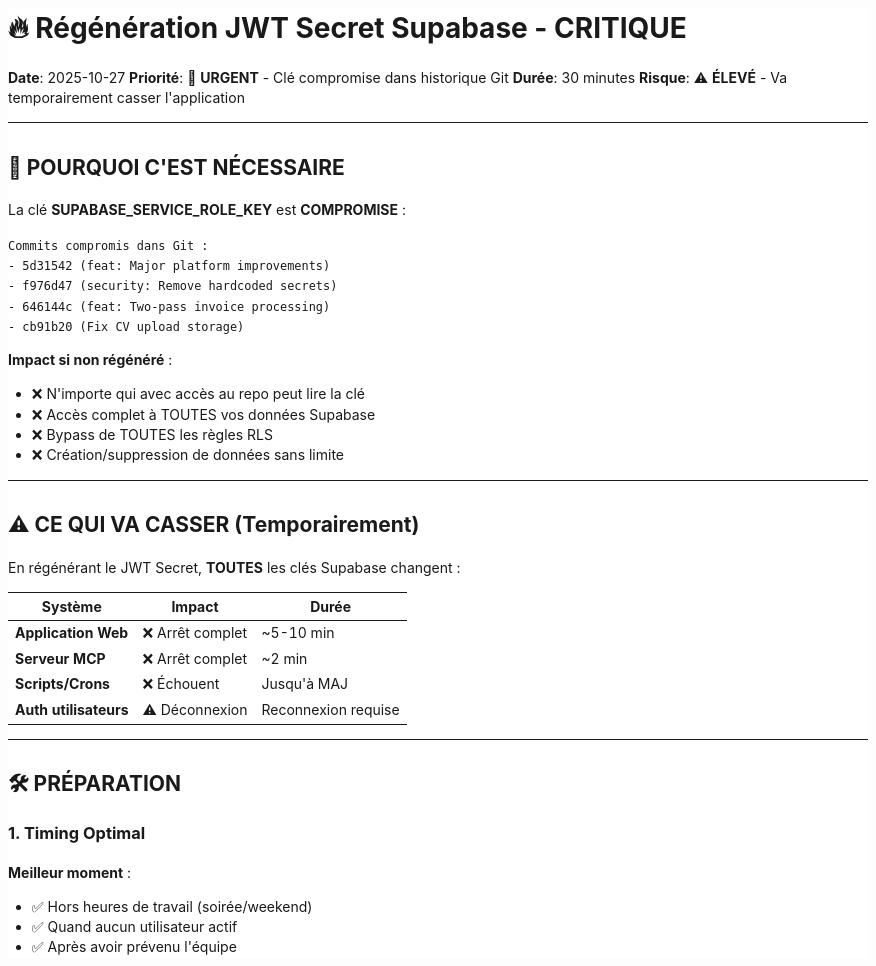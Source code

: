 # 🔥 Régénération JWT Secret Supabase - CRITIQUE

**Date**: 2025-10-27
**Priorité**: 🔴 **URGENT** - Clé compromise dans historique Git
**Durée**: 30 minutes
**Risque**: ⚠️ **ÉLEVÉ** - Va temporairement casser l'application

---

## 🚨 POURQUOI C'EST NÉCESSAIRE

La clé **SUPABASE_SERVICE_ROLE_KEY** est **COMPROMISE** :

```
Commits compromis dans Git :
- 5d31542 (feat: Major platform improvements)
- f976d47 (security: Remove hardcoded secrets)
- 646144c (feat: Two-pass invoice processing)
- cb91b20 (Fix CV upload storage)
```

**Impact si non régénéré** :
- ❌ N'importe qui avec accès au repo peut lire la clé
- ❌ Accès complet à TOUTES vos données Supabase
- ❌ Bypass de TOUTES les règles RLS
- ❌ Création/suppression de données sans limite

---

## ⚠️ CE QUI VA CASSER (Temporairement)

En régénérant le JWT Secret, **TOUTES** les clés Supabase changent :

| Système | Impact | Durée |
|---------|--------|-------|
| **Application Web** | ❌ Arrêt complet | ~5-10 min |
| **Serveur MCP** | ❌ Arrêt complet | ~2 min |
| **Scripts/Crons** | ❌ Échouent | Jusqu'à MAJ |
| **Auth utilisateurs** | ⚠️ Déconnexion | Reconnexion requise |

---

## 🛠️ PRÉPARATION

### 1. Timing Optimal

**Meilleur moment** :
- ✅ Hors heures de travail (soirée/weekend)
- ✅ Quand aucun utilisateur actif
- ✅ Après avoir prévenu l'équipe
